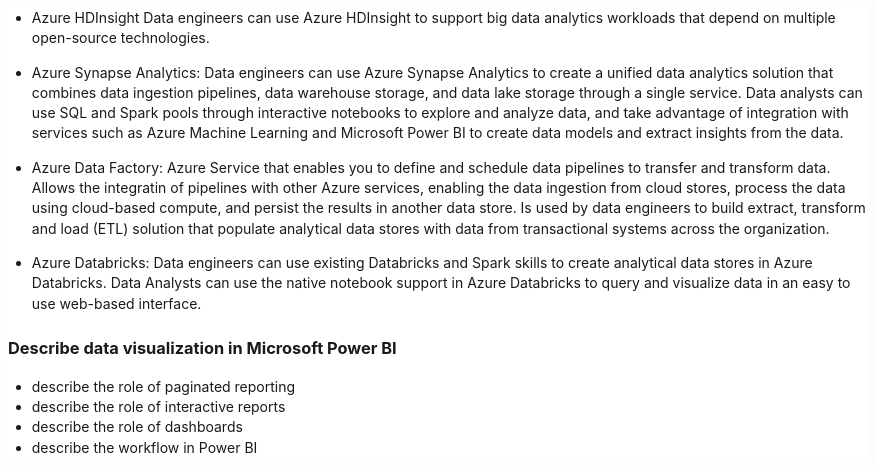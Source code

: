   * Azure  HDInsight 
    Data engineers can use Azure HDInsight to support big data analytics workloads that depend on multiple open-source technologies.

  * Azure Synapse Analytics: Data engineers can use Azure Synapse Analytics to create a unified data analytics solution that combines data ingestion pipelines, data warehouse storage, and data lake storage through a single service. Data analysts can use SQL and Spark pools through interactive notebooks to explore and analyze data, and take advantage of integration with services such as Azure Machine Learning and Microsoft Power BI to create data models and extract insights from the data. 
  
  * Azure Data Factory: Azure Service that enables you to define and schedule data pipelines to transfer and transform data. Allows the integratin of pipelines with other Azure services, enabling the data ingestion from cloud stores, process the data using cloud-based compute, and persist the results in another data store. Is used by data engineers to build extract, transform and load (ETL) solution that populate analytical data stores with data from transactional systems across the organization. 
  
  * Azure Databricks: Data engineers can use existing Databricks and Spark skills to create analytical data stores in Azure Databricks. Data Analysts can use the native notebook support in Azure Databricks to query and visualize data in an easy to use web-based interface.  
### Describe data visualization in Microsoft Power BI  
* describe the role of paginated reporting 
* describe the role of interactive reports 
* describe the role of dashboards 
* describe the workflow in Power BI 